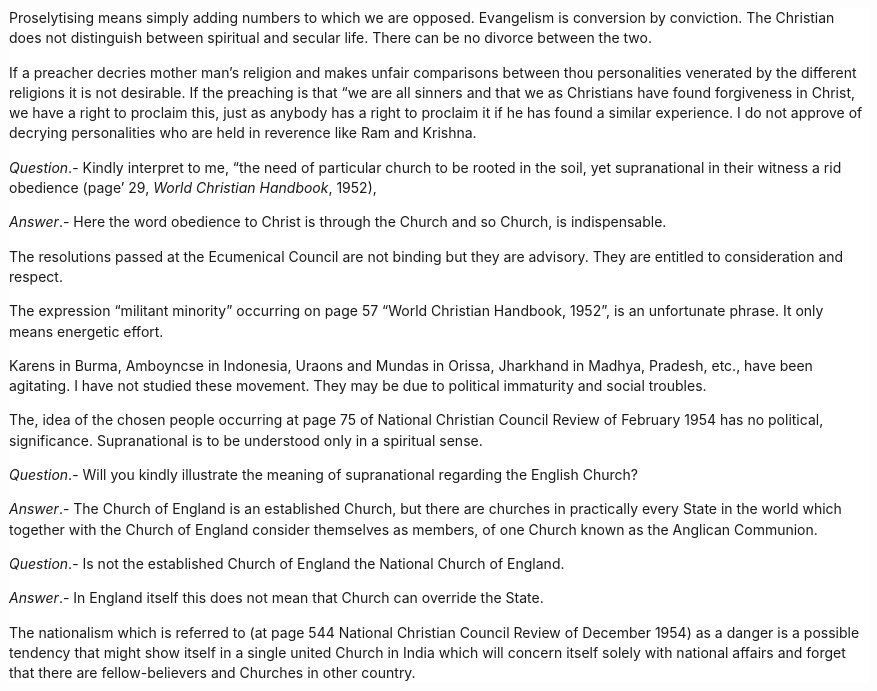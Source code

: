 Proselytising means simply adding numbers to which we are opposed. 
Evangelism is conversion by conviction.  The Christian does not
distinguish between spiritual and secular life.  There can be no divorce
between the two.

If a preacher decries mother man’s religion and makes unfair comparisons
between thou personalities venerated by the different religions it is
not desirable.  If the preaching is that “we are all sinners and that we
as Christians have found forgiveness in Christ, we have a right to
proclaim this, just as anybody has a right to proclaim it if he has
found a similar experience. I do not approve of decrying personalities
who are held in reverence like Ram and Krishna.

*Question*.- Kindly interpret to me, “the need of particular church to
be rooted in the soil, yet supranational in their witness a rid
obedience (page’ 29, *World Christian Handbook*, 1952),

*Answer*.- Here the word obedience to Christ is through the Church and
so Church, is indispensable.

The resolutions passed at the Ecumenical Council are not binding but
they are advisory.  They are entitled to consideration and respect.

The expression “militant minority” occurring on page 57 “World Christian
Handbook, 1952”, is an unfortunate phrase.  It only means energetic
effort.

Karens in Burma, Amboyncse in Indonesia, Uraons and Mundas in Orissa,
Jharkhand in Madhya, Pradesh, etc., have been agitating. I have not
studied these movement. They may be due to political immaturity and
social troubles.

The, idea of the chosen people occurring at page 75 of National
Christian Council Review of February 1954 has no political,
significance.  Supranational is to be understood only in a spiritual
sense.

*Question*.- Will you kindly illustrate the meaning of supranational
regarding the English Church?

*Answer*.- The Church of England is an established Church, but there are
churches in practically every State in the world which together with the
Church of England consider themselves as members, of one Church known as
the Anglican Communion.

*Question*.- Is not the established Church of England the National
Church of England.

*Answer*.- In England itself this does not mean that Church can override
the State.

The nationalism which is referred to (at page 544 National Christian
Council Review of December 1954) as a danger is a possible tendency that
might show itself in a single united Church in India which will concern
itself solely with national affairs and forget that there are
fellow-believers and Churches in other country.
